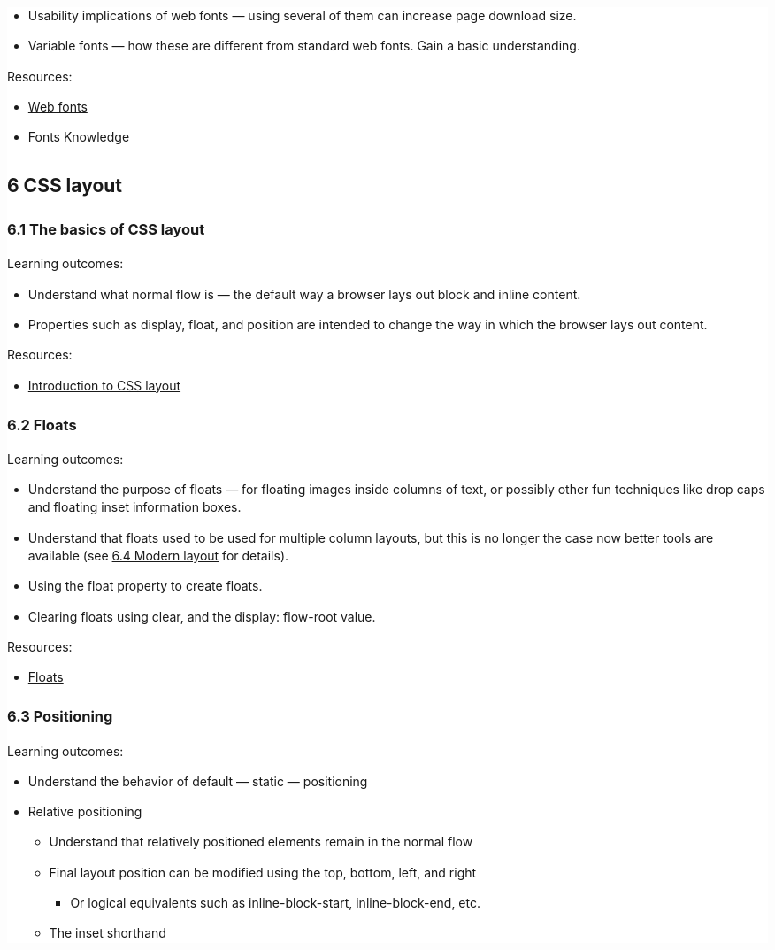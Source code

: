 - Usability implications of web fonts — using several of them can increase page download size.

- Variable fonts — how these are different from standard web fonts. Gain a basic understanding.

Resources:

- [Web fonts](https://developer.mozilla.org/docs/Learn/CSS/Styling_text/Web_fonts)

- [Fonts Knowledge](https://fonts.google.com/knowledge)

## 6 CSS layout

### 6.1 The basics of CSS layout

Learning outcomes:

- Understand what normal flow is — the default way a browser lays out block and inline content.

- Properties such as display, float, and position are intended to change the way in which the browser lays out content.

Resources:

- [Introduction to CSS layout](https://developer.mozilla.org/docs/Learn/CSS/CSS_layout/Introduction)

### 6.2 Floats

Learning outcomes:

- Understand the purpose of floats — for floating images inside columns of text, or possibly other fun techniques like drop caps and floating inset information boxes.

- Understand that floats used to be used for multiple column layouts, but this is no longer the case now better tools are available (see [6.4 Modern layout](#modern-layout) for details).

- Using the float property to create floats.

- Clearing floats using clear, and the display: flow-root value.

Resources:

- [Floats](https://developer.mozilla.org/docs/Learn/CSS/CSS_layout/Floats)

### 6.3 Positioning

Learning outcomes:

- Understand the behavior of default — static — positioning

- Relative positioning

  - Understand that relatively positioned elements remain in the normal flow

  - Final layout position can be modified using the top, bottom, left, and right

    - Or logical equivalents such as inline-block-start, inline-block-end, etc.

  - The inset shorthand
